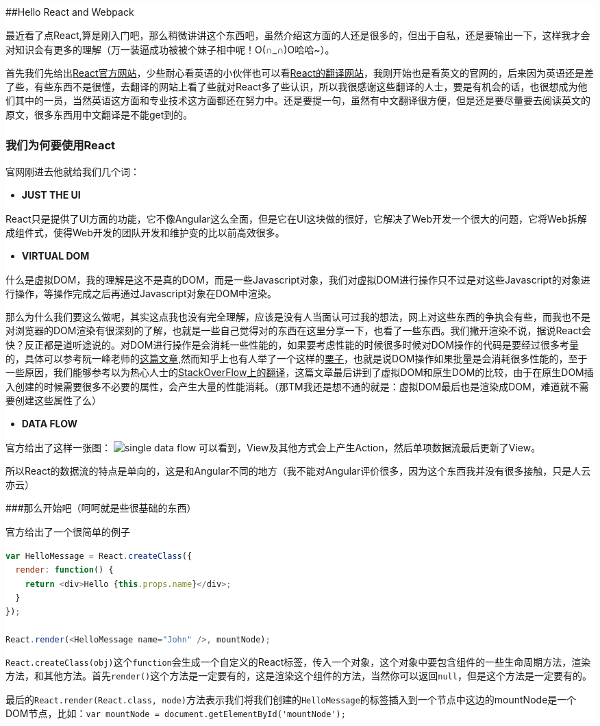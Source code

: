 ##Hello React and Webpack

最近看了点React,算是刚入门吧，那么稍微讲讲这个东西吧，虽然介绍这方面的人还是很多的，但出于自私，还是要输出一下，这样我才会对知识会有更多的理解（万一装逼成功被被个妹子相中呢！O(∩_∩)O哈哈~）。

首先我们先给出[React官方网站](https://facebook.github.io/react/)，少些耐心看英语的小伙伴也可以看[React的翻译网站](http://reactjs.cn/react/index.html)，我刚开始也是看英文的官网的，后来因为英语还是差了些，有些东西不是很懂，去翻译的网站上看了些就对React多了些认识，所以我很感谢这些翻译的人士，要是有机会的话，也很想成为他们其中的一员，当然英语这方面和专业技术这方面都还在努力中。还是要提一句，虽然有中文翻译很方便，但是还是要尽量要去阅读英文的原文，很多东西用中文翻译是不能get到的。

### 我们为何要使用React

官网刚进去他就给我们几个词：

* **JUST THE UI**

React只是提供了UI方面的功能，它不像Angular这么全面，但是它在UI这块做的很好，它解决了Web开发一个很大的问题，它将Web拆解成组件式，使得Web开发的团队开发和维护变的比以前高效很多。

* **VIRTUAL DOM**

什么是虚拟DOM，我的理解是这不是真的DOM，而是一些Javascript对象，我们对虚拟DOM进行操作只不过是对这些Javascript的对象进行操作，等操作完成之后再通过Javascript对象在DOM中渲染。

那么为什么我们要这么做呢，其实这点我也没有完全理解，应该是没有人当面认可过我的想法，网上对这些东西的争执会有些，而我也不是对浏览器的DOM渲染有很深刻的了解，也就是一些自己觉得对的东西在这里分享一下，也看了一些东西。我们撇开渲染不说，据说React会快？反正都是道听途说的。对DOM进行操作是会消耗一些性能的，如果要考虑性能的时候很多时候对DOM操作的代码是要经过很多考量的，具体可以参考阮一峰老师的[这篇文章](http://www.ruanyifeng.com/blog/2015/09/web-page-performance-in-depth.html),然而知乎上也有人举了一个这样的[栗子](http://www.zhihu.com/question/29504639)，也就是说DOM操作如果批量是会消耗很多性能的，至于一些原因，我们能够参考以为热心人士的[StackOverFlow上的翻译](http://segmentfault.com/a/1190000000753400)，这篇文章最后讲到了虚拟DOM和原生DOM的比较，由于在原生DOM插入创建的时候需要很多不必要的属性，会产生大量的性能消耗。（那TM我还是想不通的就是：虚拟DOM最后也是渲染成DOM，难道就不需要创建这些属性了么）

*  **DATA FLOW**

官方给出了这样一张图：
![single data flow](http://facebook.github.io/flux/img/flux-simple-f8-diagram-1300w.png)
可以看到，View及其他方式会上产生Action，然后单项数据流最后更新了View。

所以React的数据流的特点是单向的，这是和Angular不同的地方（我不能对Angular评价很多，因为这个东西我并没有很多接触，只是人云亦云）


###那么开始吧（呵呵就是些很基础的东西）

官方给出了一个很简单的例子

```javascript
var HelloMessage = React.createClass({
  render: function() {
    return <div>Hello {this.props.name}</div>;
  }
});

React.render(<HelloMessage name="John" />, mountNode);
```
`React.createClass(obj)`这个`function`会生成一个自定义的React标签，传入一个对象，这个对象中要包含组件的一些生命周期方法，渲染方法，和其他方法。首先`render()`这个方法是一定要有的，这是渲染这个组件的方法，当然你可以返回`null`，但是这个方法是一定要有的。

最后的`React.render(React.class, node)`方法表示我们将我们创建的`HelloMessage`的标签插入到一个节点中这边的mountNode是一个DOM节点，比如：`var mountNode = document.getElementById('mountNode');`
